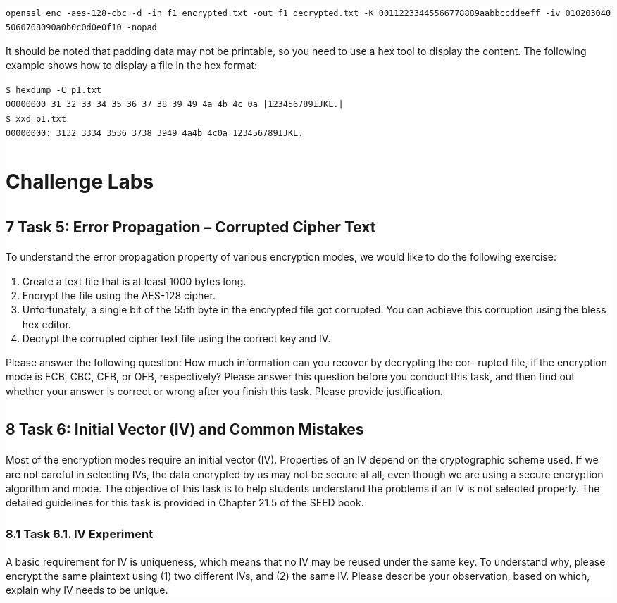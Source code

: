 ```
openssl enc -aes-128-cbc -d -in f1_encrypted.txt -out f1_decrypted.txt -K 00112233445566778889aabbccddeeff -iv 0102030405060708090a0b0c0d0e0f10 -nopad
```

It should be noted that padding data may not be printable, so you need to use a hex tool to display the
content. The following example shows how to display a file in the hex format:
```
$ hexdump -C p1.txt
00000000 31 32 33 34 35 36 37 38 39 49 4a 4b 4c 0a |123456789IJKL.|
$ xxd p1.txt
00000000: 3132 3334 3536 3738 3949 4a4b 4c0a 123456789IJKL.
```
# Challenge Labs

## 7 Task 5: Error Propagation – Corrupted Cipher Text

To understand the error propagation property of various encryption modes, we would like to do the following
exercise:
1. Create a text file that is at least 1000 bytes long.
2. Encrypt the file using the AES-128 cipher.
3. Unfortunately, a single bit of the 55th byte in the encrypted file got corrupted. You can achieve this
    corruption using the bless hex editor.
4. Decrypt the corrupted cipher text file using the correct key and IV.

Please answer the following question: How much information can you recover by decrypting the cor-
rupted file, if the encryption mode is ECB, CBC, CFB, or OFB, respectively? Please answer this question
before you conduct this task, and then find out whether your answer is correct or wrong after you finish this
task. Please provide justification.

## 8 Task 6: Initial Vector (IV) and Common Mistakes

Most of the encryption modes require an initial vector (IV). Properties of an IV depend on the cryptographic
scheme used. If we are not careful in selecting IVs, the data encrypted by us may not be secure at all, even
though we are using a secure encryption algorithm and mode. The objective of this task is to help students
understand the problems if an IV is not selected properly. The detailed guidelines for this task is provided
in Chapter 21.5 of the SEED book.

### 8.1 Task 6.1. IV Experiment

A basic requirement for IV is uniqueness, which means that no IV may be reused under the same key. To
understand why, please encrypt the same plaintext using (1) two different IVs, and (2) the same IV. Please
describe your observation, based on which, explain why IV needs to be unique.
